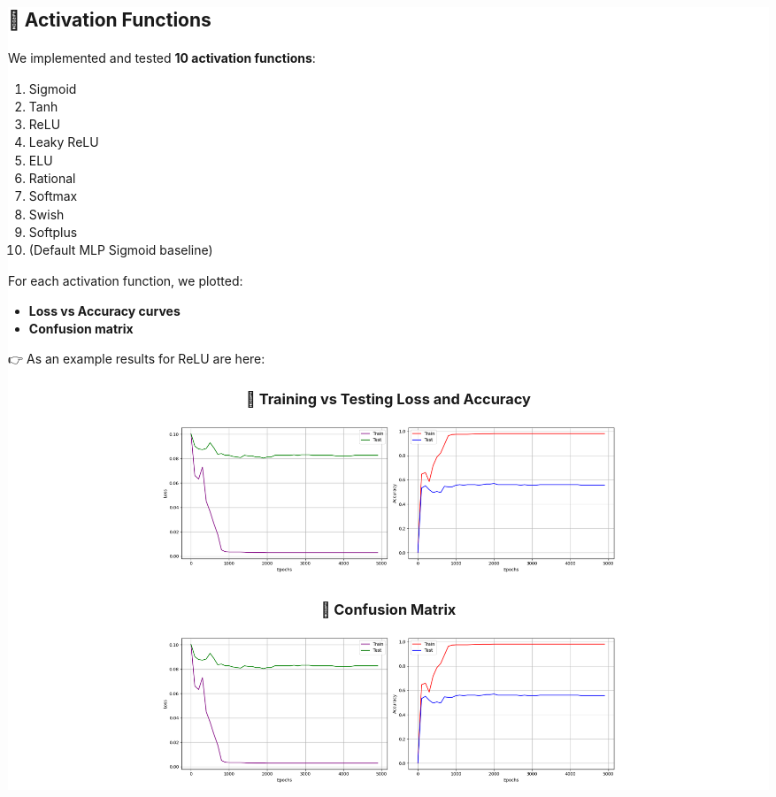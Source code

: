 ## 🔀 Activation Functions

We implemented and tested **10 activation functions**:

1. Sigmoid  
2. Tanh  
3. ReLU  
4. Leaky ReLU  
5. ELU  
6. Rational  
7. Softmax  
8. Swish  
9. Softplus  
10. (Default MLP Sigmoid baseline)

For each activation function, we plotted:

- **Loss vs Accuracy curves**  
- **Confusion matrix**  

👉 As an example results for ReLU are here:

<div align="center">

### 🔹 Training vs Testing Loss and Accuracy

<img src="images/relu_loss_acc.png" alt="Loss and Accuracy" width="60%"/>

</div>

<div align="center">

### 🔹 Confusion Matrix

<img src="images/relu_loss_acc.png" alt="Confusion Matrix" width="60%"/>
